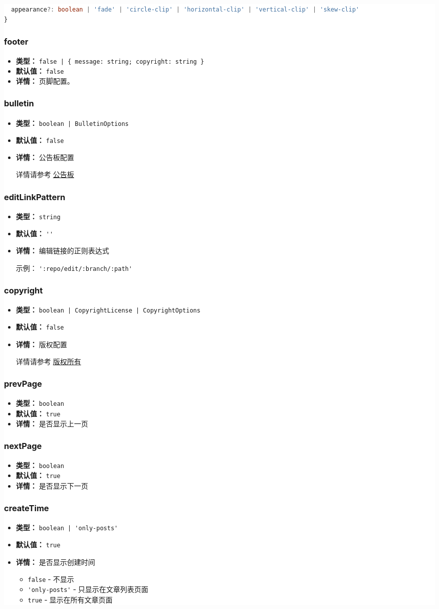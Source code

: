  ```ts
    appearance?: boolean | 'fade' | 'circle-clip' | 'horizontal-clip' | 'vertical-clip' | 'skew-clip'
  }
  ```

### footer

- **类型：** `false | { message: string; copyright: string }`
- **默认值：** `false`
- **详情：** 页脚配置。

### bulletin

- **类型：** `boolean | BulletinOptions`
- **默认值：** `false`
- **详情：** 公告板配置

  详情请参考 [公告板](../guide/features/bulletin.md)

### editLinkPattern

- **类型：** `string`
- **默认值：** `''`
- **详情：** 编辑链接的正则表达式

  示例： `':repo/edit/:branch/:path'`

### copyright

- **类型：** `boolean | CopyrightLicense | CopyrightOptions`
- **默认值：** `false`
- **详情：** 版权配置

  详情请参考 [版权所有](../guide/features/copyright.md)

### prevPage

- **类型：** `boolean`
- **默认值：** `true`
- **详情：** 是否显示上一页

### nextPage

- **类型：** `boolean`
- **默认值：** `true`
- **详情：** 是否显示下一页

### createTime

- **类型：** `boolean | 'only-posts'`
- **默认值：** `true`
- **详情：** 是否显示创建时间

  - `false` - 不显示
  - `'only-posts'` - 只显示在文章列表页面
  - `true` - 显示在所有文章页面

